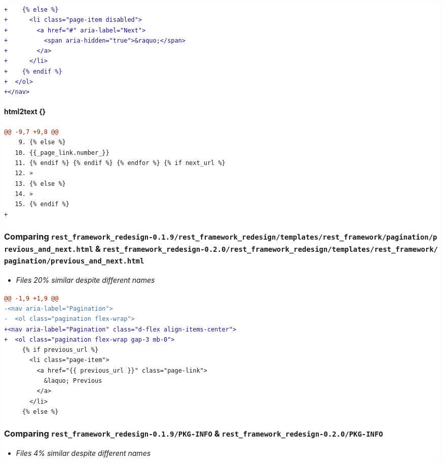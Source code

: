 ```diff
+    {% else %}
+      <li class="page-item disabled">
+        <a href="#" aria-label="Next">
+          <span aria-hidden="true">&raquo;</span>
+        </a>
+      </li>
+    {% endif %}
+  </ol>
+</nav>
```

#### html2text {}

```diff
@@ -9,7 +9,8 @@
    9. {% else %}
   10. {{_page_link.number_}}
   11. {% endif %} {% endif %} {% endfor %} {% if next_url %}
   12. »
   13. {% else %}
   14. »
   15. {% endif %}
+
```

### Comparing `rest_framework_redesign-0.1.9/rest_framework_redesign/templates/rest_framework/pagination/previous_and_next.html` & `rest_framework_redesign-0.2.0/rest_framework_redesign/templates/rest_framework/pagination/previous_and_next.html`

 * *Files 20% similar despite different names*

```diff
@@ -1,9 +1,9 @@
-<nav aria-label="Pagination">
-  <ol class="pagination flex-wrap">
+<nav aria-label="Pagination" class="d-flex align-items-center">
+  <ol class="pagination flex-wrap gap-3 mb-0">
     {% if previous_url %}
       <li class="page-item">
         <a href="{{ previous_url }}" class="page-link">
           &laquo; Previous
         </a>
       </li>
     {% else %}
```

### Comparing `rest_framework_redesign-0.1.9/PKG-INFO` & `rest_framework_redesign-0.2.0/PKG-INFO`

 * *Files 4% similar despite different names*

